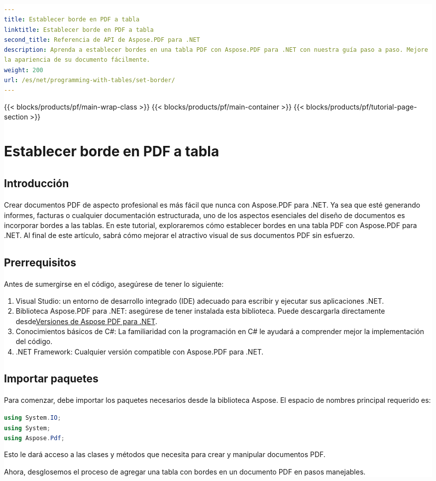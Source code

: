 ```yaml
---
title: Establecer borde en PDF a tabla
linktitle: Establecer borde en PDF a tabla
second_title: Referencia de API de Aspose.PDF para .NET
description: Aprenda a establecer bordes en una tabla PDF con Aspose.PDF para .NET con nuestra guía paso a paso. Mejore la apariencia de su documento fácilmente.
weight: 200
url: /es/net/programming-with-tables/set-border/
---
```


{{< blocks/products/pf/main-wrap-class >}}
{{< blocks/products/pf/main-container >}}
{{< blocks/products/pf/tutorial-page-section >}}

# Establecer borde en PDF a tabla

## Introducción

Crear documentos PDF de aspecto profesional es más fácil que nunca con Aspose.PDF para .NET. Ya sea que esté generando informes, facturas o cualquier documentación estructurada, uno de los aspectos esenciales del diseño de documentos es incorporar bordes a las tablas. En este tutorial, exploraremos cómo establecer bordes en una tabla PDF con Aspose.PDF para .NET. Al final de este artículo, sabrá cómo mejorar el atractivo visual de sus documentos PDF sin esfuerzo.

## Prerrequisitos

Antes de sumergirse en el código, asegúrese de tener lo siguiente:

1. Visual Studio: un entorno de desarrollo integrado (IDE) adecuado para escribir y ejecutar sus aplicaciones .NET.
2.  Biblioteca Aspose.PDF para .NET: asegúrese de tener instalada esta biblioteca. Puede descargarla directamente desde[Versiones de Aspose PDF para .NET](https://releases.aspose.com/pdf/net/).
3. Conocimientos básicos de C#: La familiaridad con la programación en C# le ayudará a comprender mejor la implementación del código.
4. .NET Framework: Cualquier versión compatible con Aspose.PDF para .NET.

## Importar paquetes

Para comenzar, debe importar los paquetes necesarios desde la biblioteca Aspose. El espacio de nombres principal requerido es:

```csharp
using System.IO;
using System;
using Aspose.Pdf;
```

Esto le dará acceso a las clases y métodos que necesita para crear y manipular documentos PDF.

Ahora, desglosemos el proceso de agregar una tabla con bordes en un documento PDF en pasos manejables.
